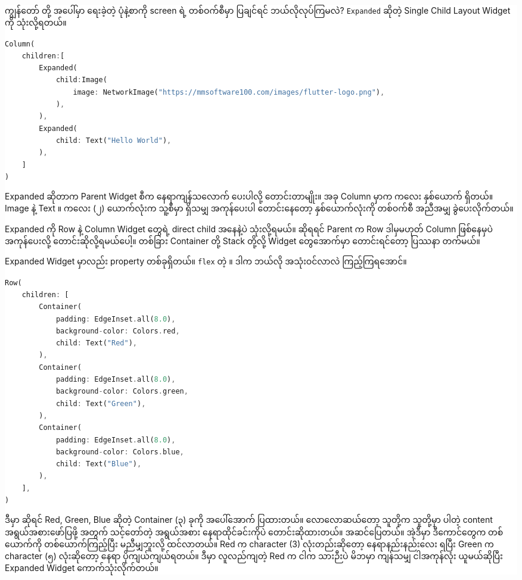 ကျွန်တော် တို့ အပေါ်မှာ ရေးခဲ့တဲ့ ပုံနဲ့စာကို screen ရဲ့ တစ်ဝက်စီမှာ ပြချင်ရင် ဘယ်လိုလုပ်ကြမလဲ? ```Expanded``` ဆိုတဲ့   Single Child Layout Widget ကို သုံးလို့ရတယ်။

```dart
Column(
    children:[
        Expanded(
            child:Image(
                image: NetworkImage("https://mmsoftware100.com/images/flutter-logo.png"),
            ),
        ),
        Expanded(
            child: Text("Hello World"),
        ),
    ]
)
```

Expanded ဆိုတာက Parent Widget စီက နေရာကျန်သလောက် ပေးပါလို့ တောင်းတာမျိုး။ အခု Column မှာက ကလေး နှစ်ယောက် ရှိတယ်။ Image နဲ့ Text ။ ကလေး (၂) ယောက်လုံးက သူ့စီမှာ ရှိသမျှ အကုန်ပေးပါ တောင်းနေတော့ နှစ်ယောက်လုံးကို တစ်ဝက်စီ အညီအမျှ ခွဲပေးလိုက်တယ်။

Expanded ကို Row နဲ့ Column Widget တွေရဲ့ direct child အနေနဲ့ပဲ သုံးလို့ရမယ်။ ဆိုရရင် Parent က Row ဒါမှမဟုတ် Column ဖြစ်နေမှပဲ အကုန်ပေးလို့ တောင်းဆိုလို့ရမယ်ပေါ့။ တစ်ခြား Container တို့ Stack တို့လို့ Widget တွေအောက်မှာ တောင်းရင်တော့ ပြဿနာ တက်မယ်။

Expanded Widget မှာလည်း property တစ်ခုရှိတယ်။ ```flex``` တဲ့ ။ ဒါက ဘယ်လို အသုံးဝင်လာလဲ ကြည့်ကြရအောင်။

```dart
Row(
    children: [
        Container(
            padding: EdgeInset.all(8.0),
            background-color: Colors.red,
            child: Text("Red"),
        ),
        Container(
            padding: EdgeInset.all(8.0),
            background-color: Colors.green,
            child: Text("Green"),
        ),
        Container(
            padding: EdgeInset.all(8.0),
            background-color: Colors.blue,
            child: Text("Blue"),
        ),
    ],
)
```

ဒီမှာ ဆိုရင် Red, Green, Blue ဆိုတဲ့ Container (၃) ခုကို အပေါ်အောက် ပြထားတယ်။ လောလောဆယ်တော့ သူတို့က သူတို့မှာ ပါတဲ့ content အရွယ်အစားဖော်ပြဖို့ အတွက် သင့်တော်တဲ့ အရွယ်အစား နေရာထိုင်ခင်းကိုပဲ ‌တောင်းဆိုထားတယ်။ အဆင်ပြေတယ်။
အဲ့ဒီမှာ ဒီကောင်တွေက တစ်ယောက်ကို တစ်ယောက်ကြည့်ပြီး မညီမျှဘူးလို့ ထင်လာတယ်။ Red က character (3) လုံးတည်းဆိုတော့ နေရာနည်းနည်းလေး ရပြီး Green  က character (၅) လုံးဆိုတော့ နေရာ ပိုကျယ်ကျယ်ရတယ်။ ဒီမှာ လူလည်ကျတဲ့ Red က ငါက သားဉီးပဲ မိဘမှာ ကျန်သမျှ ငါအကုန်လုံး ယူမယ်ဆိုပြီး Expanded Widget ကောက်သုံးလိုက်တယ်။
